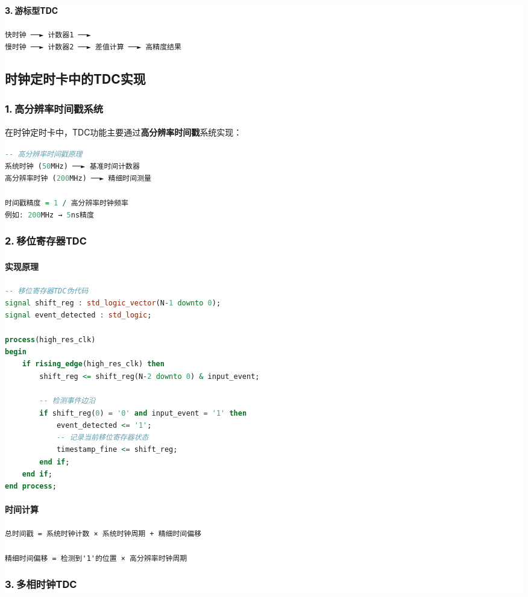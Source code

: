#### 3. 游标型TDC
```
快时钟 ──► 计数器1 ──► 
慢时钟 ──► 计数器2 ──► 差值计算 ──► 高精度结果
```

## 时钟定时卡中的TDC实现

### 1. 高分辨率时间戳系统

在时钟定时卡中，TDC功能主要通过**高分辨率时间戳**系统实现：

```vhdl
-- 高分辨率时间戳原理
系统时钟 (50MHz) ──► 基准时间计数器
高分辨率时钟 (200MHz) ──► 精细时间测量

时间戳精度 = 1 / 高分辨率时钟频率
例如: 200MHz → 5ns精度
```

### 2. 移位寄存器TDC

#### 实现原理
```vhdl
-- 移位寄存器TDC伪代码
signal shift_reg : std_logic_vector(N-1 downto 0);
signal event_detected : std_logic;

process(high_res_clk)
begin
    if rising_edge(high_res_clk) then
        shift_reg <= shift_reg(N-2 downto 0) & input_event;
        
        -- 检测事件边沿
        if shift_reg(0) = '0' and input_event = '1' then
            event_detected <= '1';
            -- 记录当前移位寄存器状态
            timestamp_fine <= shift_reg;
        end if;
    end if;
end process;
```

#### 时间计算
```
总时间戳 = 系统时钟计数 × 系统时钟周期 + 精细时间偏移

精细时间偏移 = 检测到'1'的位置 × 高分辨率时钟周期
```

### 3. 多相时钟TDC

